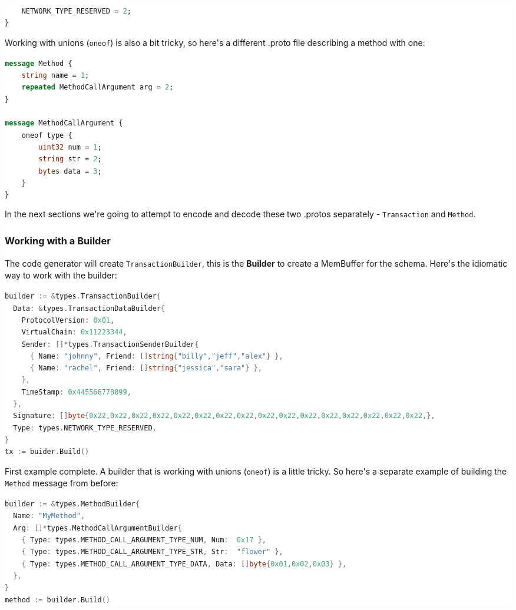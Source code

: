 ```proto
    NETWORK_TYPE_RESERVED = 2;
}
```

Working with unions (`oneof`) is also a bit tricky, so here's a different .proto file describing a method with one:

```proto
message Method {
    string name = 1;
    repeated MethodCallArgument arg = 2;
}

message MethodCallArgument {
    oneof type {
        uint32 num = 1;
        string str = 2;
        bytes data = 3;
    }
}
```

In the next sections we're going to attempt to encode and decode these two .protos separately - `Transaction` and `Method`.

### Working with a Builder

The code generator will create `TransactionBuilder`, this is the **Builder** to create a MemBuffer for the schema. Here's the idiomatic way to work with the builder:

```go
builder := &types.TransactionBuilder{
  Data: &types.TransactionDataBuilder{
    ProtocolVersion: 0x01,
    VirtualChain: 0x11223344,
    Sender: []*types.TransactionSenderBuilder{
      { Name: "johnny", Friend: []string{"billy","jeff","alex"} },
      { Name: "rachel", Friend: []string{"jessica","sara"} },
    },
    TimeStamp: 0x445566778899,
  },
  Signature: []byte{0x22,0x22,0x22,0x22,0x22,0x22,0x22,0x22,0x22,0x22,0x22,0x22,0x22,0x22,0x22,0x22,},
  Type: types.NETWORK_TYPE_RESERVED,
}
tx := buider.Build()
```

First example complete. A builder that is working with unions (`oneof`) is a little tricky. So here's a separate example of building the `Method` message from before:

```go
builder := &types.MethodBuilder{
  Name: "MyMethod",
  Arg: []*types.MethodCallArgumentBuilder{
    { Type: types.METHOD_CALL_ARGUMENT_TYPE_NUM, Num:  0x17 },
    { Type: types.METHOD_CALL_ARGUMENT_TYPE_STR, Str:  "flower" },
    { Type: types.METHOD_CALL_ARGUMENT_TYPE_DATA, Data: []byte{0x01,0x02,0x03} },
  },
}
method := builder.Build()
```

